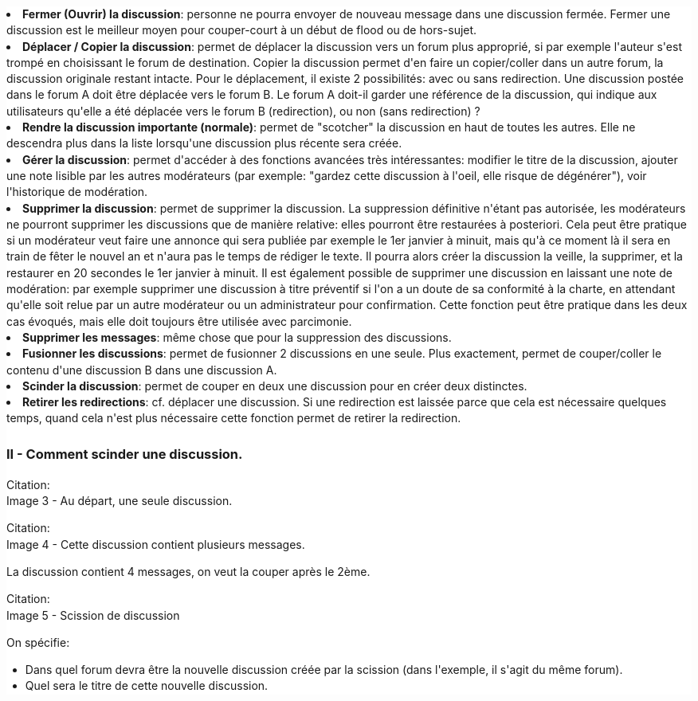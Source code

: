 <li> <strong>Fermer (Ouvrir) la discussion</strong>: personne ne pourra envoyer de nouveau message dans une discussion ferm&eacute;e. Fermer une discussion est le meilleur moyen pour couper-court &agrave; un d&eacute;but de flood ou de hors-sujet.
  </li>
<li><strong>D&eacute;placer / Copier la discussion</strong>: permet de d&eacute;placer la discussion vers un forum plus appropri&eacute;, si par exemple l'auteur s'est tromp&eacute; en choisissant le forum de destination. Copier la discussion permet d'en faire un copier/coller dans un autre forum, la discussion originale restant intacte. Pour le d&eacute;placement, il existe 2 possibilit&eacute;s: avec ou sans redirection. Une discussion post&eacute;e dans le forum A doit &ecirc;tre d&eacute;plac&eacute;e vers le forum B. Le forum A doit-il garder une r&eacute;f&eacute;rence de la discussion, qui indique aux utilisateurs qu'elle a &eacute;t&eacute; d&eacute;plac&eacute;e vers le forum B (redirection), ou non (sans redirection) ?
  </li>
<li><strong>Rendre la discussion importante (normale)</strong>: permet de &quot;scotcher&quot; la discussion en haut de toutes les autres. Elle ne descendra plus dans la liste lorsqu'une discussion plus r&eacute;cente sera cr&eacute;&eacute;e.
  </li>
<li><strong>G&eacute;rer la discussion</strong>: permet d'acc&eacute;der &agrave; des fonctions avanc&eacute;es tr&egrave;s int&eacute;ressantes: modifier le titre de la discussion, ajouter une note lisible par les autres mod&eacute;rateurs (par exemple: &quot;gardez cette discussion &agrave; l'oeil, elle risque de d&eacute;g&eacute;n&eacute;rer&quot;), voir l'historique de mod&eacute;ration.
  </li>
<li><strong>Supprimer la discussion</strong>: permet de supprimer la discussion. La suppression d&eacute;finitive n'&eacute;tant pas autoris&eacute;e, les mod&eacute;rateurs ne pourront supprimer les discussions que de mani&egrave;re relative: elles pourront &ecirc;tre restaur&eacute;es &agrave; posteriori. Cela peut &ecirc;tre pratique si un mod&eacute;rateur veut faire une annonce qui sera publi&eacute;e par exemple le 1er janvier &agrave; minuit, mais qu'&agrave; ce moment l&agrave; il sera en train de f&ecirc;ter le nouvel an et n'aura pas le temps de r&eacute;diger le texte. Il pourra alors cr&eacute;er la discussion la veille, la supprimer, et la restaurer en 20 secondes le 1er janvier &agrave; minuit. Il est &eacute;galement possible de supprimer une discussion en laissant une note de mod&eacute;ration: par exemple supprimer une discussion &agrave; titre pr&eacute;ventif si l'on a un doute de sa conformit&eacute; &agrave; la charte, en attendant qu'elle soit relue par un autre mod&eacute;rateur ou un administrateur pour confirmation. Cette fonction peut &ecirc;tre pratique dans les deux cas &eacute;voqu&eacute;s, mais elle doit toujours &ecirc;tre utilis&eacute;e avec parcimonie.
  </li>
<li><strong>Supprimer les messages</strong>: m&ecirc;me chose que pour la suppression des discussions.
  </li>
<li><strong>Fusionner les discussions</strong>: permet de fusionner 2 discussions en une seule. Plus exactement, permet de couper/coller le contenu d'une discussion B dans une discussion A.
  </li>
<li><strong>Scinder la discussion</strong>: permet de couper en deux une discussion pour en cr&eacute;er deux distinctes.
  </li>
<li><strong>Retirer les redirections</strong>: cf. d&eacute;placer une discussion. Si une redirection est laiss&eacute;e parce que cela est n&eacute;cessaire quelques temps, quand cela n'est plus n&eacute;cessaire cette fonction permet de retirer la redirection.
  </li>
</ul>
<h3>II - Comment scinder une discussion.</h3>
<p>Citation:<br />
  Image 3 - Au d&eacute;part, une seule discussion.</p>
<p>Citation:<br />
  Image 4 - Cette discussion contient plusieurs messages.</p>
<p>La discussion contient 4 messages, on veut la couper apr&egrave;s le 2&egrave;me.</p>
<p>Citation:<br />
  Image 5 - Scission de discussion</p>
<p>On sp&eacute;cifie:</p>
<ul>
<li> Dans quel forum devra &ecirc;tre la nouvelle discussion cr&eacute;&eacute;e par la scission (dans l'exemple, il s'agit du m&ecirc;me forum).</li>
<li>Quel sera le titre de cette nouvelle discussion.</li>